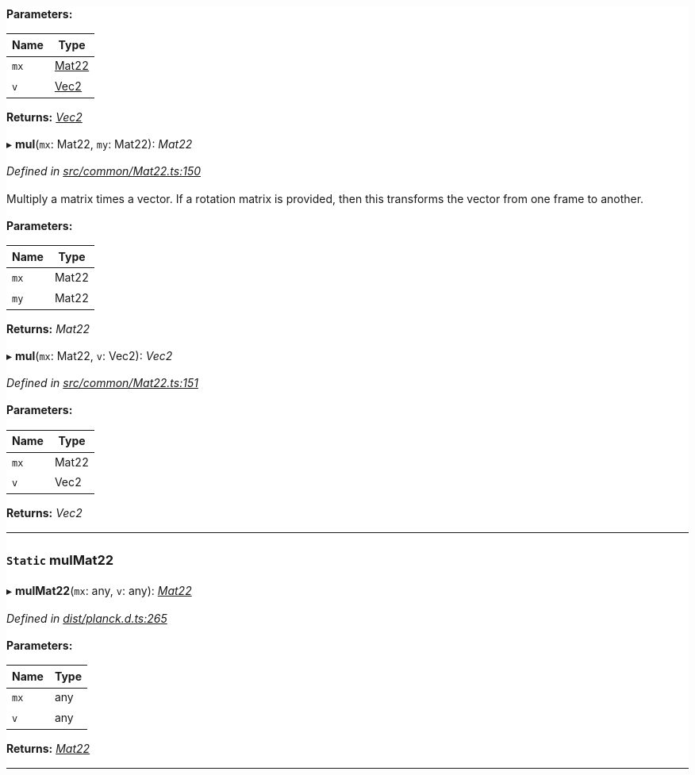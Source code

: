 **Parameters:**

Name | Type |
------ | ------ |
`mx` | [Mat22](mat22.md) |
`v` | [Vec2](vec2.md) |

**Returns:** *[Vec2](vec2.md)*

▸ **mul**(`mx`: Mat22, `my`: Mat22): *Mat22*

*Defined in [src/common/Mat22.ts:150](https://github.com/shakiba/planck.js/blob/6a5d3be/src/common/Mat22.ts#L150)*

Multiply a matrix times a vector. If a rotation matrix is provided, then this
transforms the vector from one frame to another.

**Parameters:**

Name | Type |
------ | ------ |
`mx` | Mat22 |
`my` | Mat22 |

**Returns:** *Mat22*

▸ **mul**(`mx`: Mat22, `v`: Vec2): *Vec2*

*Defined in [src/common/Mat22.ts:151](https://github.com/shakiba/planck.js/blob/6a5d3be/src/common/Mat22.ts#L151)*

**Parameters:**

Name | Type |
------ | ------ |
`mx` | Mat22 |
`v` | Vec2 |

**Returns:** *Vec2*

___

### `Static` mulMat22

▸ **mulMat22**(`mx`: any, `v`: any): *[Mat22](mat22.md)*

*Defined in [dist/planck.d.ts:265](https://github.com/shakiba/planck.js/blob/6a5d3be/dist/planck.d.ts#L265)*

**Parameters:**

Name | Type |
------ | ------ |
`mx` | any |
`v` | any |

**Returns:** *[Mat22](mat22.md)*

___
